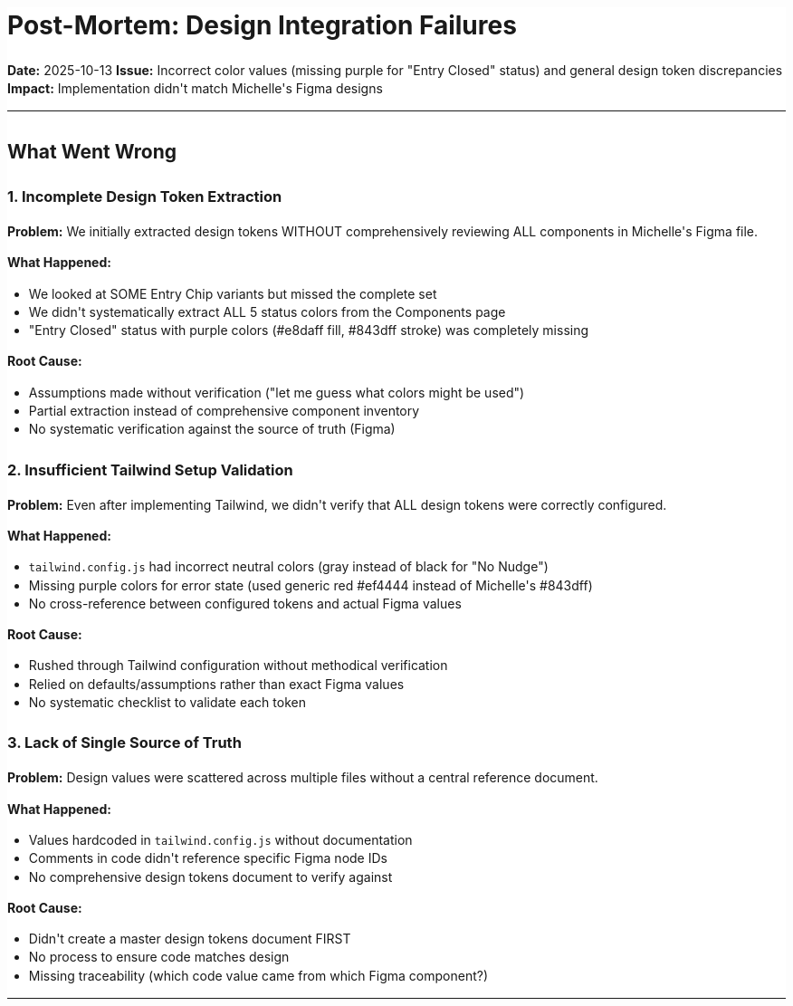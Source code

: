 # Post-Mortem: Design Integration Failures

**Date:** 2025-10-13
**Issue:** Incorrect color values (missing purple for "Entry Closed" status) and general design token discrepancies
**Impact:** Implementation didn't match Michelle's Figma designs

---

## What Went Wrong

### 1. Incomplete Design Token Extraction
**Problem:** We initially extracted design tokens WITHOUT comprehensively reviewing ALL components in Michelle's Figma file.

**What Happened:**
- We looked at SOME Entry Chip variants but missed the complete set
- We didn't systematically extract ALL 5 status colors from the Components page
- "Entry Closed" status with purple colors (#e8daff fill, #843dff stroke) was completely missing

**Root Cause:**
- Assumptions made without verification ("let me guess what colors might be used")
- Partial extraction instead of comprehensive component inventory
- No systematic verification against the source of truth (Figma)

### 2. Insufficient Tailwind Setup Validation
**Problem:** Even after implementing Tailwind, we didn't verify that ALL design tokens were correctly configured.

**What Happened:**
- `tailwind.config.js` had incorrect neutral colors (gray instead of black for "No Nudge")
- Missing purple colors for error state (used generic red #ef4444 instead of Michelle's #843dff)
- No cross-reference between configured tokens and actual Figma values

**Root Cause:**
- Rushed through Tailwind configuration without methodical verification
- Relied on defaults/assumptions rather than exact Figma values
- No systematic checklist to validate each token

### 3. Lack of Single Source of Truth
**Problem:** Design values were scattered across multiple files without a central reference document.

**What Happened:**
- Values hardcoded in `tailwind.config.js` without documentation
- Comments in code didn't reference specific Figma node IDs
- No comprehensive design tokens document to verify against

**Root Cause:**
- Didn't create a master design tokens document FIRST
- No process to ensure code matches design
- Missing traceability (which code value came from which Figma component?)

---